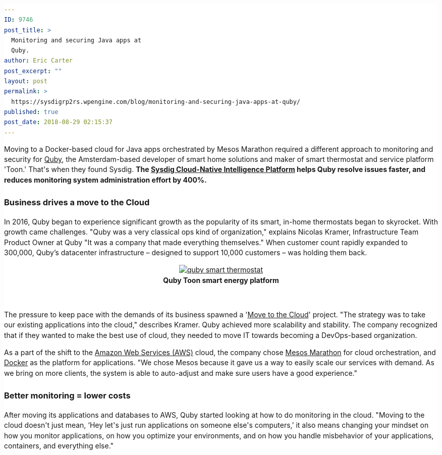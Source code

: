 ```yaml
---
ID: 9746
post_title: >
  Monitoring and securing Java apps at
  Quby.
author: Eric Carter
post_excerpt: ""
layout: post
permalink: >
  https://sysdigrp2rs.wpengine.com/blog/monitoring-and-securing-java-apps-at-quby/
published: true
post_date: 2018-08-29 02:15:37
---
```

Moving to a Docker-based cloud for Java apps orchestrated by Mesos Marathon required a different approach to monitoring and security for <a href="https://www.quby.com/" target="_blank" rel="noopener">Quby</a>, the Amsterdam-based developer of smart home solutions and maker of smart thermostat and service platform 'Toon.' That's when they found Sysdig. **The <a href="https://sysdigrp2rs.wpengine.com/platform/" target="_blank" rel="noopener">Sysdig Cloud-Native Intelligence Platform</a> helps Quby resolve issues faster, and reduces monitoring system administration effort by 400%.**

### Business drives a move to the Cloud

In 2016, Quby began to experience significant growth as the popularity of its smart, in-home thermostats began to skyrocket. With growth came challenges. "Quby was a very classical ops kind of organization," explains Nicolas Kramer, Infrastructure Team Product Owner at Quby "It was a company that made everything themselves." When customer count rapidly expanded to 300,000, Quby’s datacenter infrastructure – designed to support 10,000 customers – was holding them back.

<p style="text-align: center;">
  <a href="https://sysdigrp2rs.wpengine.com/wp-content/uploads/2018/08/QubyDisplay_Home_withbackground-72px.png"><img src="https://sysdigrp2rs.wpengine.com/wp-content/uploads/2018/08/QubyDisplay_Home_withbackground-72px.png" alt="quby smart thermostat" width="568" height="368" class="wp-image-9854 aligncenter" /></a><br /><strong>Quby Toon smart energy platform</strong>
</p>

 

The pressure to keep pace with the demands of its business spawned a '<a href="https://www.quby.com/news/2017/8/9/the-three-principles-behind-qubys-cloud-strategy" target="_blank" rel="noopener">Move to the Cloud</a>' project. "The strategy was to take our existing applications into the cloud," describes Kramer. Quby achieved more scalability and stability. The company recognized that if they wanted to make the best use of cloud, they needed to move IT towards becoming a DevOps-based organization.

As a part of the shift to the <a href="https://aws.amazon.com/" target="_blank" rel="noopener">Amazon Web Services (AWS)</a> cloud, the company chose <a href="https://mesosphere.github.io/marathon/" target="_blank" rel="noopener">Mesos Marathon</a> for cloud orchestration, and <a href="https://www.docker.com/" target="_blank" rel="noopener">Docker</a> as the platform for applications. "We chose Mesos because it gave us a way to easily scale our services with demand. As we bring on more clients, the system is able to auto-adjust and make sure users have a good experience."

### Better monitoring = lower costs

After moving its applications and databases to AWS, Quby started looking at how to do monitoring in the cloud. "Moving to the cloud doesn't just mean, ‘Hey let's just run applications on someone else's computers,’ it also means changing your mindset on how you monitor applications, on how you optimize your environments, and on how you handle misbehavior of your applications, containers, and everything else."
